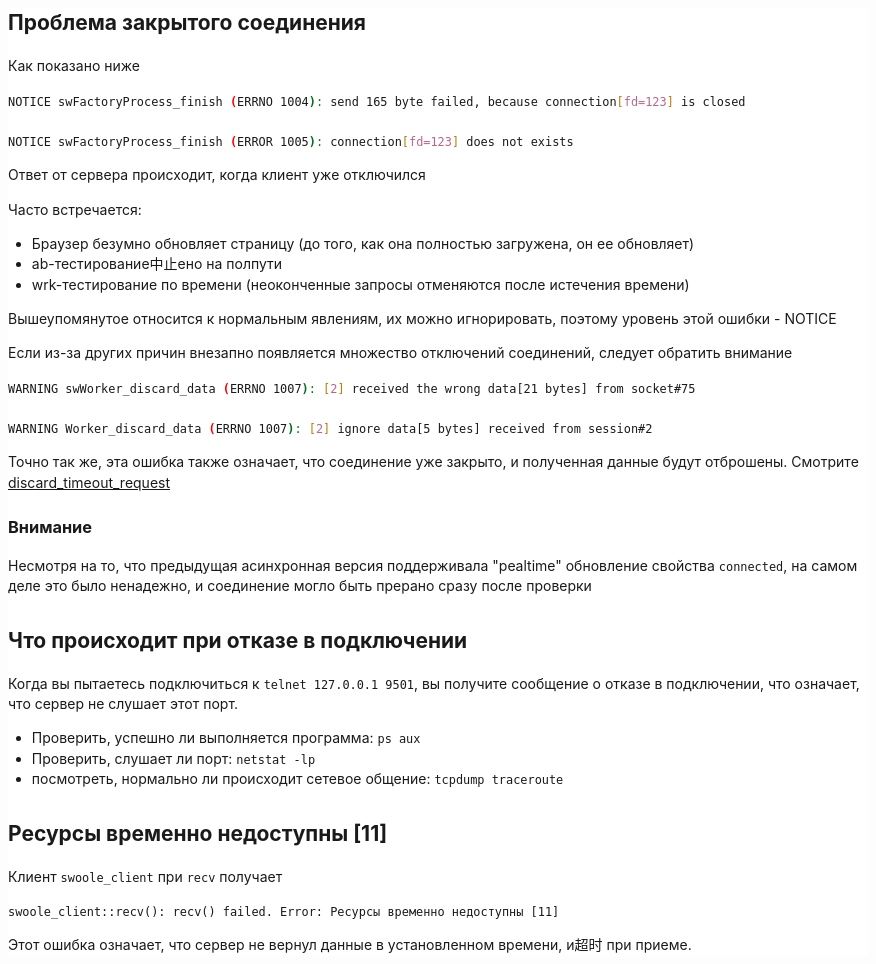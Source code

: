 ## Проблема закрытого соединения

Как показано ниже

```bash
NOTICE swFactoryProcess_finish (ERRNO 1004): send 165 byte failed, because connection[fd=123] is closed

NOTICE swFactoryProcess_finish (ERROR 1005): connection[fd=123] does not exists
```

Ответ от сервера происходит, когда клиент уже отключился

Часто встречается:

* Браузер безумно обновляет страницу (до того, как она полностью загружена, он ее обновляет)
* ab-тестирование中止ено на полпути
* wrk-тестирование по времени (неоконченные запросы отменяются после истечения времени)

Вышеупомянутое относится к нормальным явлениям, их можно игнорировать, поэтому уровень этой ошибки - NOTICE

Если из-за других причин внезапно появляется множество отключений соединений, следует обратить внимание

```bash
WARNING swWorker_discard_data (ERRNO 1007): [2] received the wrong data[21 bytes] from socket#75

WARNING Worker_discard_data (ERRNO 1007): [2] ignore data[5 bytes] received from session#2
```

Точно так же, эта ошибка также означает, что соединение уже закрыто, и полученная данные будут отброшены. Смотрите [discard_timeout_request](/server/setting?id=discard_timeout_request)
### Внимание

Несмотря на то, что предыдущая асинхронная версия поддерживала "реaltime" обновление свойства `connected`, на самом деле это было ненадежно, и соединение могло быть прерано сразу после проверки

## Что происходит при отказе в подключении

Когда вы пытаетесь подключиться к `telnet 127.0.0.1 9501`, вы получите сообщение о отказе в подключении, что означает, что сервер не слушает этот порт.

* Проверить, успешно ли выполняется программа: `ps aux`
* Проверить, слушает ли порт: `netstat -lp`
* посмотреть, нормально ли происходит сетевое общение: `tcpdump traceroute`

## Ресурсы временно недоступны [11]

Клиент `swoole_client` при `recv` получает

```shell
swoole_client::recv(): recv() failed. Error: Ресурсы временно недоступны [11]
```

Этот ошибка означает, что сервер не вернул данные в установленном времени, и超时 при приеме.
